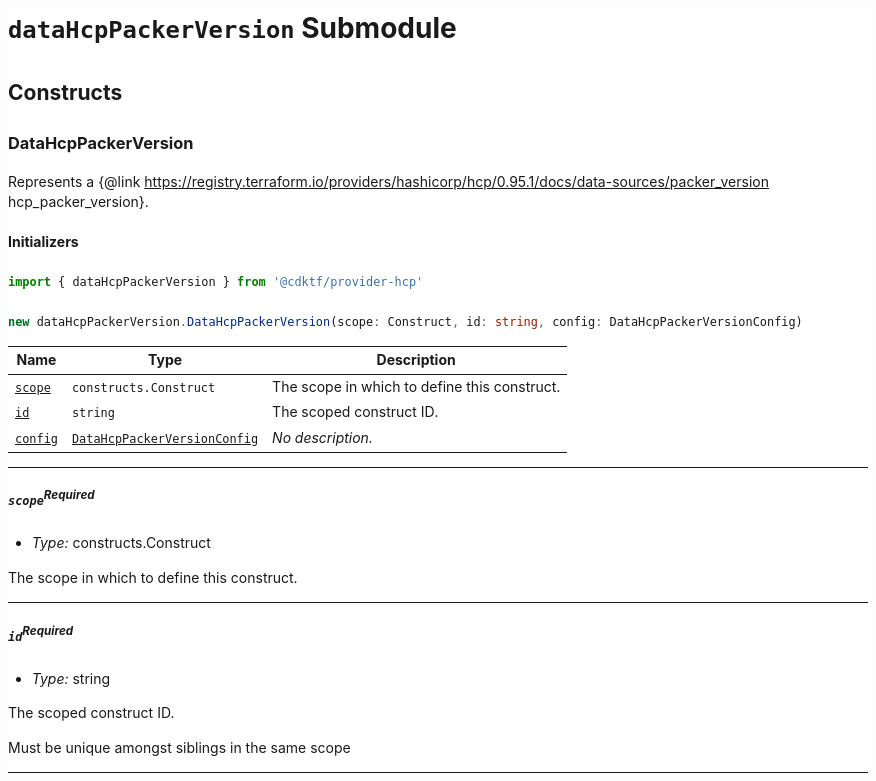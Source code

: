 # `dataHcpPackerVersion` Submodule <a name="`dataHcpPackerVersion` Submodule" id="@cdktf/provider-hcp.dataHcpPackerVersion"></a>

## Constructs <a name="Constructs" id="Constructs"></a>

### DataHcpPackerVersion <a name="DataHcpPackerVersion" id="@cdktf/provider-hcp.dataHcpPackerVersion.DataHcpPackerVersion"></a>

Represents a {@link https://registry.terraform.io/providers/hashicorp/hcp/0.95.1/docs/data-sources/packer_version hcp_packer_version}.

#### Initializers <a name="Initializers" id="@cdktf/provider-hcp.dataHcpPackerVersion.DataHcpPackerVersion.Initializer"></a>

```typescript
import { dataHcpPackerVersion } from '@cdktf/provider-hcp'

new dataHcpPackerVersion.DataHcpPackerVersion(scope: Construct, id: string, config: DataHcpPackerVersionConfig)
```

| **Name** | **Type** | **Description** |
| --- | --- | --- |
| <code><a href="#@cdktf/provider-hcp.dataHcpPackerVersion.DataHcpPackerVersion.Initializer.parameter.scope">scope</a></code> | <code>constructs.Construct</code> | The scope in which to define this construct. |
| <code><a href="#@cdktf/provider-hcp.dataHcpPackerVersion.DataHcpPackerVersion.Initializer.parameter.id">id</a></code> | <code>string</code> | The scoped construct ID. |
| <code><a href="#@cdktf/provider-hcp.dataHcpPackerVersion.DataHcpPackerVersion.Initializer.parameter.config">config</a></code> | <code><a href="#@cdktf/provider-hcp.dataHcpPackerVersion.DataHcpPackerVersionConfig">DataHcpPackerVersionConfig</a></code> | *No description.* |

---

##### `scope`<sup>Required</sup> <a name="scope" id="@cdktf/provider-hcp.dataHcpPackerVersion.DataHcpPackerVersion.Initializer.parameter.scope"></a>

- *Type:* constructs.Construct

The scope in which to define this construct.

---

##### `id`<sup>Required</sup> <a name="id" id="@cdktf/provider-hcp.dataHcpPackerVersion.DataHcpPackerVersion.Initializer.parameter.id"></a>

- *Type:* string

The scoped construct ID.

Must be unique amongst siblings in the same scope

---